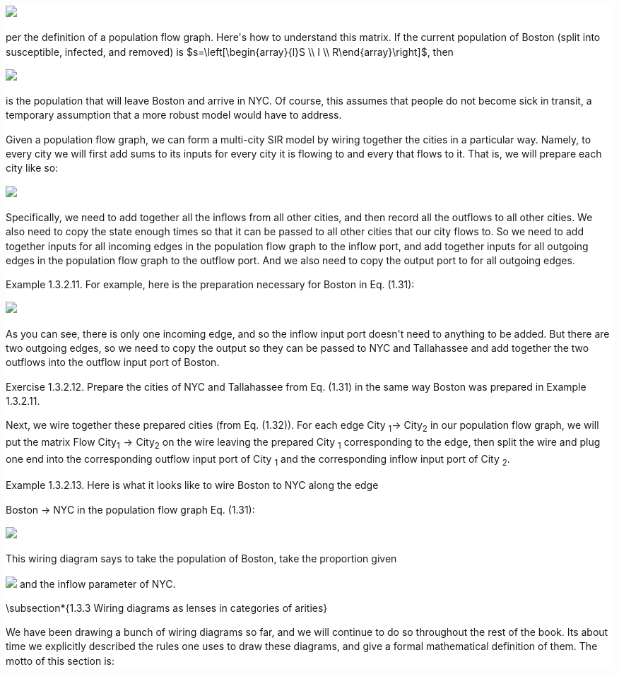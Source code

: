 ![](https://cdn.mathpix.com/cropped/2024_02_19_47a3035bd8e46d0763f1g-041.jpg?height=197&width=563&top_left_y=324&top_left_x=773)

per the definition of a population flow graph. Here's how to understand this matrix. If the current population of Boston (split into susceptible, infected, and removed) is $s=\left[\begin{array}{l}S \\ I \\ R\end{array}\right]$, then

![](https://cdn.mathpix.com/cropped/2024_02_19_47a3035bd8e46d0763f1g-041.jpg?height=205&width=769&top_left_y=781&top_left_x=667)

is the population that will leave Boston and arrive in NYC. Of course, this assumes that people do not become sick in transit, a temporary assumption that a more robust model would have to address.

Given a population flow graph, we can form a multi-city SIR model by wiring together the cities in a particular way. Namely, to every city we will first add sums to its inputs for every city it is flowing to and every that flows to it. That is, we will prepare each city like so:

![](https://cdn.mathpix.com/cropped/2024_02_19_47a3035bd8e46d0763f1g-041.jpg?height=339&width=387&top_left_y=1381&top_left_x=869)

Specifically, we need to add together all the inflows from all other cities, and then record all the outflows to all other cities. We also need to copy the state enough times so that it can be passed to all other cities that our city flows to. So we need to add together inputs for all incoming edges in the population flow graph to the inflow port, and add together inputs for all outgoing edges in the population flow graph to the outflow port. And we also need to copy the output port to for all outgoing edges.

Example 1.3.2.11. For example, here is the preparation necessary for Boston in Eq. (1.31):

![](https://cdn.mathpix.com/cropped/2024_02_19_47a3035bd8e46d0763f1g-042.jpg?height=388&width=401&top_left_y=321&top_left_x=859)

As you can see, there is only one incoming edge, and so the inflow input port doesn't need to anything to be added. But there are two outgoing edges, so we need to copy the output so they can be passed to NYC and Tallahassee and add together the two outflows into the outflow input port of Boston.

Exercise 1.3.2.12. Prepare the cities of NYC and Tallahassee from Eq. (1.31) in the same way Boston was prepared in Example 1.3.2.11.

Next, we wire together these prepared cities (from Eq. (1.32)). For each edge City ${ }_{1} \rightarrow$ $\mathrm{City}_{2}$ in our population flow graph, we will put the matrix Flow $\mathrm{City}_{1} \rightarrow \mathrm{City}_{2}$ on the wire leaving the prepared City $_{1}$ corresponding to the edge, then split the wire and plug one end into the corresponding outflow input port of City $_{1}$ and the corresponding inflow input port of City $_{2}$.

Example 1.3.2.13. Here is what it looks like to wire Boston to NYC along the edge

Boston $\rightarrow$ NYC in the population flow graph Eq. (1.31):

![](https://cdn.mathpix.com/cropped/2024_02_19_47a3035bd8e46d0763f1g-043.jpg?height=854&width=444&top_left_y=321&top_left_x=838)

This wiring diagram says to take the population of Boston, take the proportion given

![](https://cdn.mathpix.com/cropped/2024_02_19_47a3035bd8e46d0763f1g-043.jpg?height=51&width=1453&top_left_y=1254&top_left_x=325)
and the inflow parameter of NYC.

\subsection*{1.3.3 Wiring diagrams as lenses in categories of arities}

We have been drawing a bunch of wiring diagrams so far, and we will continue to do so throughout the rest of the book. Its about time we explicitly described the rules one uses to draw these diagrams, and give a formal mathematical definition of them. The motto of this section is:
